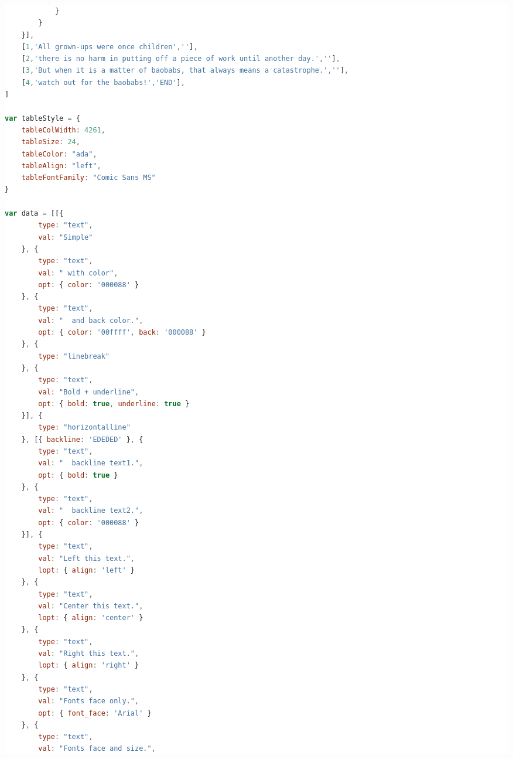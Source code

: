 ```js
            }
        }
    }],
    [1,'All grown-ups were once children',''],
    [2,'there is no harm in putting off a piece of work until another day.',''],
    [3,'But when it is a matter of baobabs, that always means a catastrophe.',''],
    [4,'watch out for the baobabs!','END'],
]

var tableStyle = {
    tableColWidth: 4261,
    tableSize: 24,
    tableColor: "ada",
    tableAlign: "left",
    tableFontFamily: "Comic Sans MS"
}

var data = [[{
        type: "text",
        val: "Simple"
    }, {
        type: "text",
        val: " with color",
        opt: { color: '000088' }
    }, {
        type: "text",
        val: "  and back color.",
        opt: { color: '00ffff', back: '000088' }
    }, {
        type: "linebreak"
    }, {
        type: "text",
        val: "Bold + underline",
        opt: { bold: true, underline: true }
    }], {
        type: "horizontalline"
    }, [{ backline: 'EDEDED' }, {
        type: "text",
        val: "  backline text1.",
        opt: { bold: true }
    }, {
        type: "text",
        val: "  backline text2.",
        opt: { color: '000088' }
    }], {
        type: "text",
        val: "Left this text.",
        lopt: { align: 'left' }
    }, {
        type: "text",
        val: "Center this text.",
        lopt: { align: 'center' }
    }, {
        type: "text",
        val: "Right this text.",
        lopt: { align: 'right' }
    }, {
        type: "text",
        val: "Fonts face only.",
        opt: { font_face: 'Arial' }
    }, {
        type: "text",
        val: "Fonts face and size.",
```